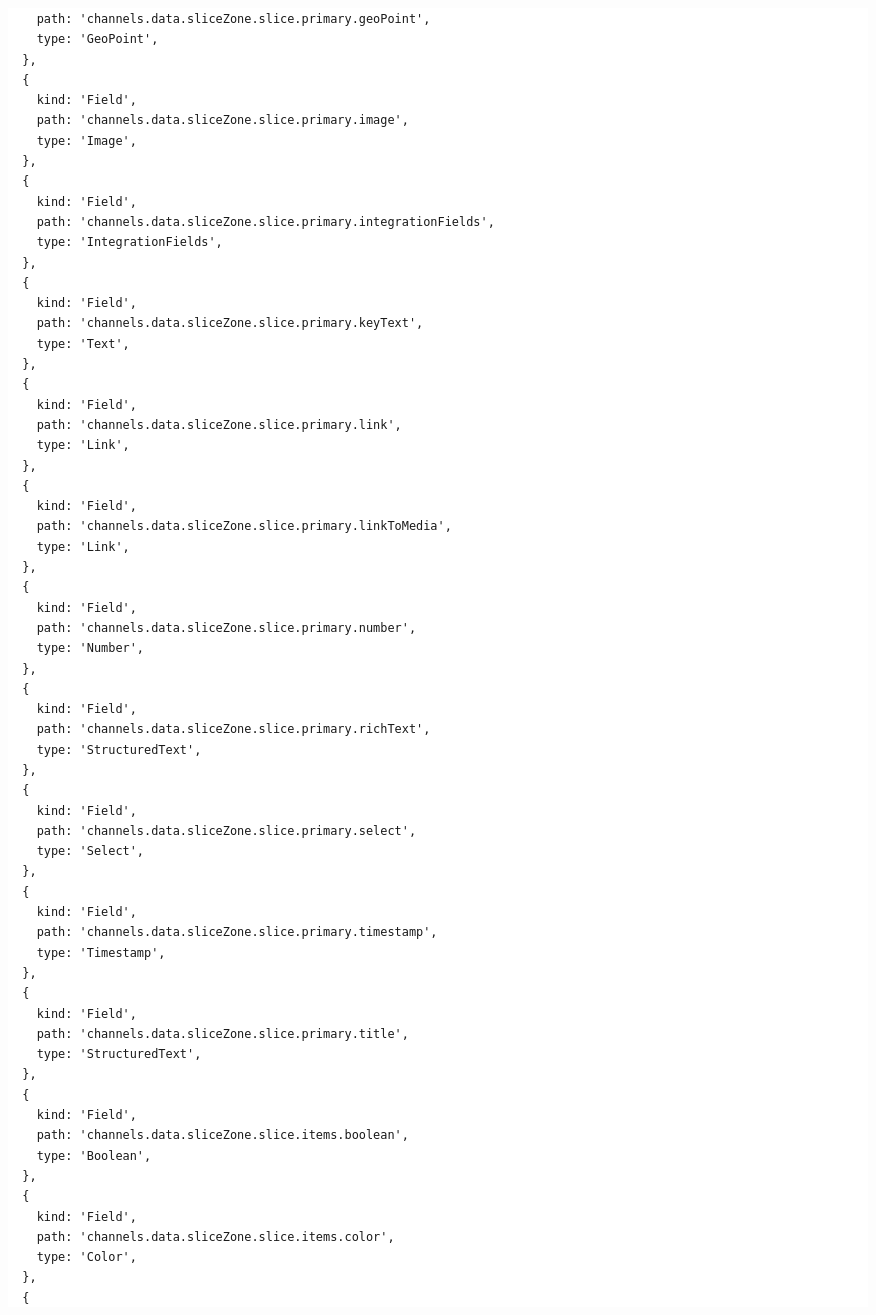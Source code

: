         path: 'channels.data.sliceZone.slice.primary.geoPoint',
        type: 'GeoPoint',
      },
      {
        kind: 'Field',
        path: 'channels.data.sliceZone.slice.primary.image',
        type: 'Image',
      },
      {
        kind: 'Field',
        path: 'channels.data.sliceZone.slice.primary.integrationFields',
        type: 'IntegrationFields',
      },
      {
        kind: 'Field',
        path: 'channels.data.sliceZone.slice.primary.keyText',
        type: 'Text',
      },
      {
        kind: 'Field',
        path: 'channels.data.sliceZone.slice.primary.link',
        type: 'Link',
      },
      {
        kind: 'Field',
        path: 'channels.data.sliceZone.slice.primary.linkToMedia',
        type: 'Link',
      },
      {
        kind: 'Field',
        path: 'channels.data.sliceZone.slice.primary.number',
        type: 'Number',
      },
      {
        kind: 'Field',
        path: 'channels.data.sliceZone.slice.primary.richText',
        type: 'StructuredText',
      },
      {
        kind: 'Field',
        path: 'channels.data.sliceZone.slice.primary.select',
        type: 'Select',
      },
      {
        kind: 'Field',
        path: 'channels.data.sliceZone.slice.primary.timestamp',
        type: 'Timestamp',
      },
      {
        kind: 'Field',
        path: 'channels.data.sliceZone.slice.primary.title',
        type: 'StructuredText',
      },
      {
        kind: 'Field',
        path: 'channels.data.sliceZone.slice.items.boolean',
        type: 'Boolean',
      },
      {
        kind: 'Field',
        path: 'channels.data.sliceZone.slice.items.color',
        type: 'Color',
      },
      {